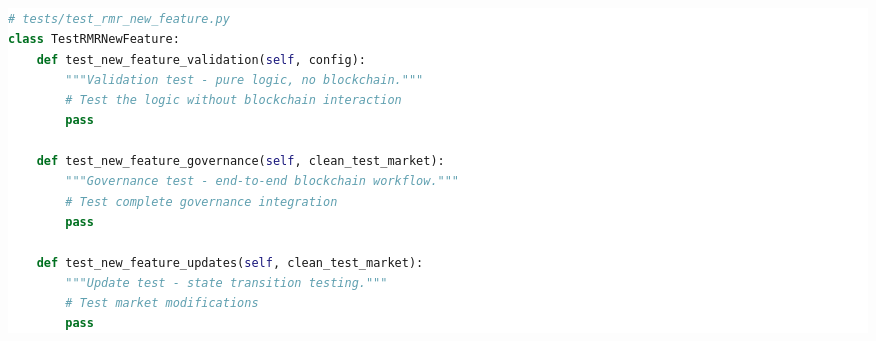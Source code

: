 ```python
# tests/test_rmr_new_feature.py
class TestRMRNewFeature:
    def test_new_feature_validation(self, config):
        """Validation test - pure logic, no blockchain."""
        # Test the logic without blockchain interaction
        pass
    
    def test_new_feature_governance(self, clean_test_market):
        """Governance test - end-to-end blockchain workflow."""
        # Test complete governance integration
        pass
    
    def test_new_feature_updates(self, clean_test_market):
        """Update test - state transition testing."""
        # Test market modifications
        pass
```

